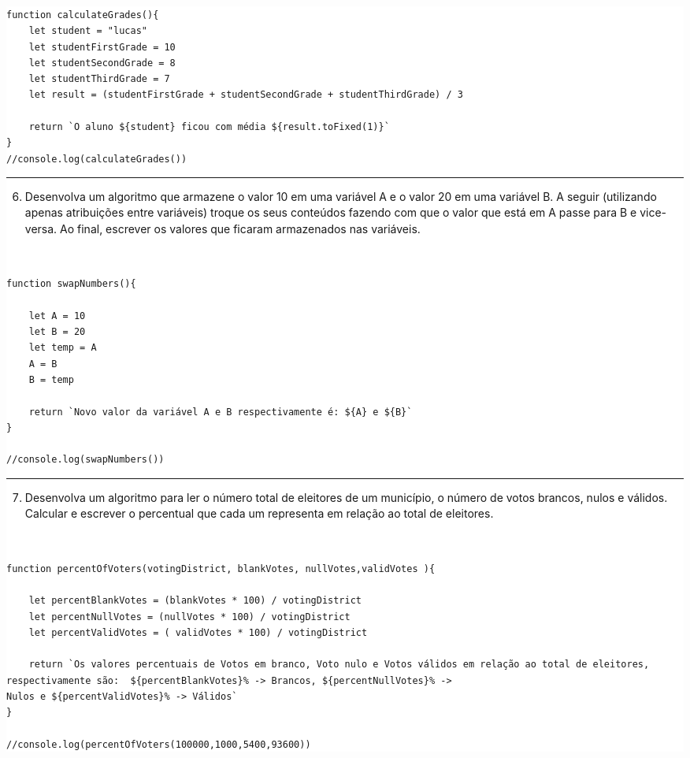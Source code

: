 ```
function calculateGrades(){
    let student = "lucas"
    let studentFirstGrade = 10
    let studentSecondGrade = 8
    let studentThirdGrade = 7
    let result = (studentFirstGrade + studentSecondGrade + studentThirdGrade) / 3

    return `O aluno ${student} ficou com média ${result.toFixed(1)}`
}
//console.log(calculateGrades())
```
<hr>


6. Desenvolva um algoritmo que armazene o valor 10 em uma variável
A e o valor 20 em uma variável B. A seguir (utilizando apenas
atribuições entre variáveis) troque os seus conteúdos fazendo com
que o valor que está em A passe para B e vice-versa. Ao final,
escrever os valores que ficaram armazenados nas variáveis.
<br>

```
function swapNumbers(){

    let A = 10
    let B = 20
    let temp = A
    A = B
    B = temp

    return `Novo valor da variável A e B respectivamente é: ${A} e ${B}`
}

//console.log(swapNumbers())
```

<hr>

7. Desenvolva um algoritmo para ler o número total de eleitores de um
município, o número de votos brancos, nulos e válidos. Calcular e
escrever o percentual que cada um representa em relação ao total
de eleitores.
<br>

```
function percentOfVoters(votingDistrict, blankVotes, nullVotes,validVotes ){

    let percentBlankVotes = (blankVotes * 100) / votingDistrict
    let percentNullVotes = (nullVotes * 100) / votingDistrict
    let percentValidVotes = ( validVotes * 100) / votingDistrict

    return `Os valores percentuais de Votos em branco, Voto nulo e Votos válidos em relação ao total de eleitores, 
respectivamente são:  ${percentBlankVotes}% -> Brancos, ${percentNullVotes}% -> 
Nulos e ${percentValidVotes}% -> Válidos`
}

//console.log(percentOfVoters(100000,1000,5400,93600))
```
